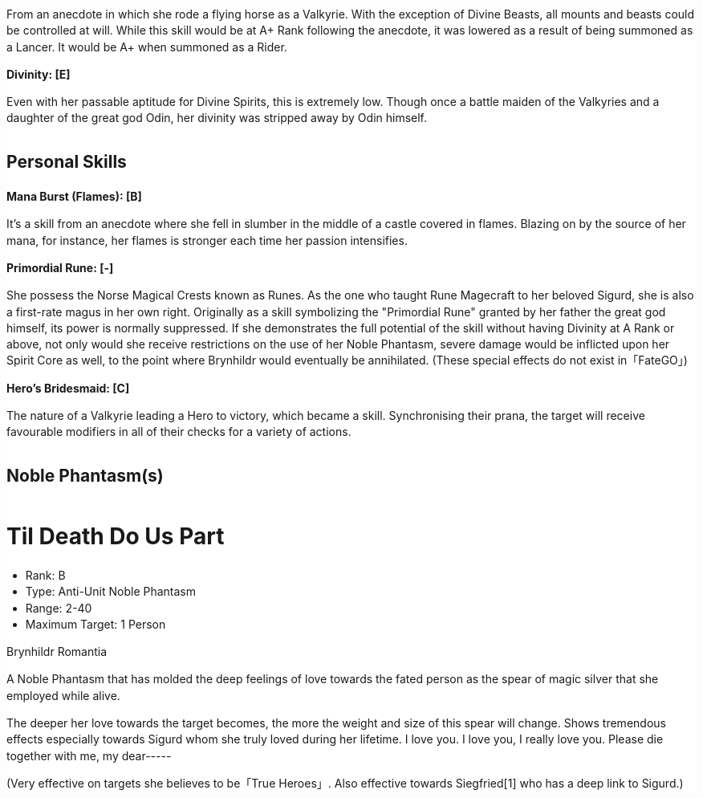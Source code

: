 From an anecdote in which she rode a flying horse as a Valkyrie. With the exception of Divine Beasts, all mounts and beasts could be controlled at will. While this skill would be at A+ Rank following the anecdote, it was lowered as a result of being summoned as a Lancer. It would be A+ when summoned as a Rider.  
  
**Divinity: [E]**  
  
Even with her passable aptitude for Divine Spirits, this is extremely low. Though once a battle maiden of the Valkyries and a daughter of the great god Odin, her divinity was stripped away by Odin himself.  
  
## Personal Skills  
  
**Mana Burst (Flames): [B]**  
  
It’s a skill from an anecdote where she fell in slumber in the middle of a castle covered in flames. Blazing on by the source of her mana, for instance, her flames is stronger each time her passion intensifies.  
  
**Primordial Rune: [-]**  
  
She possess the Norse Magical Crests known as Runes. As the one who taught Rune Magecraft to her beloved Sigurd, she is also a first-rate magus in her own right. Originally as a skill symbolizing the "Primordial Rune" granted by her father the great god himself, its power is normally suppressed. If she demonstrates the full potential of the skill without having Divinity at A Rank or above, not only would she receive restrictions on the use of her Noble Phantasm, severe damage would be inflicted upon her Spirit Core as well, to the point where Brynhildr would eventually be annihilated. (These special effects do not exist in「FateGO」)  
  
**Hero’s Bridesmaid: [C]**  
  
The nature of a Valkyrie leading a Hero to victory, which became a skill. Synchronising their prana, the target will receive favourable modifiers in all of their checks for a variety of actions.  
  
## Noble Phantasm(s)  
  
# Til Death Do Us Part  
- Rank: B  
- Type: Anti-Unit Noble Phantasm  
- Range: 2-40  
- Maximum Target: 1 Person  
  
Brynhildr Romantia  
  
A Noble Phantasm that has molded the deep feelings of love towards the fated person as the spear of magic silver that she employed while alive.  
  
The deeper her love towards the target becomes, the more the weight and size of this spear will change. Shows tremendous effects especially towards Sigurd whom she truly loved during her lifetime. I love you. I love you, I really love you. Please die together with me, my dear-----  
  
(Very effective on targets she believes to be「True Heroes」. Also effective towards Siegfried[1] who has a deep link to Sigurd.)  
  